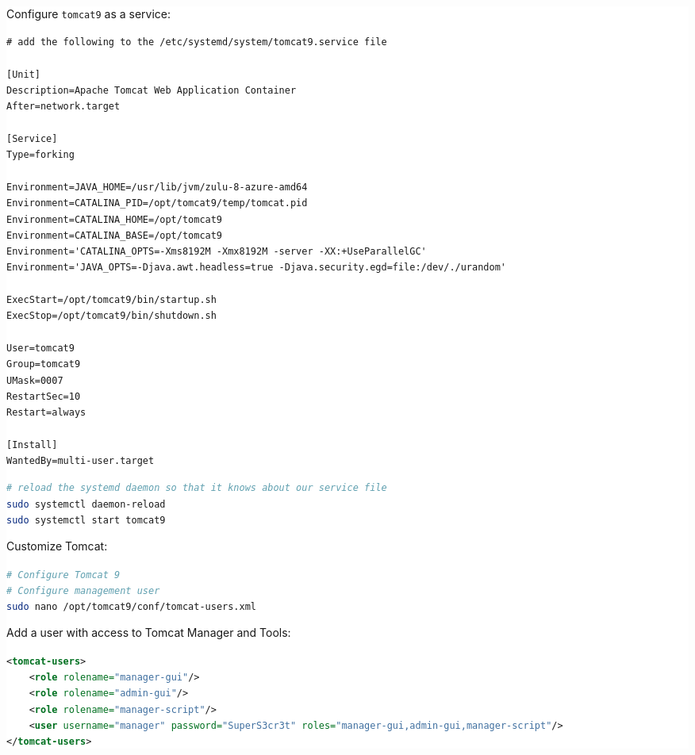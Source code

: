 Configure `tomcat9` as a service:

```text
# add the following to the /etc/systemd/system/tomcat9.service file

[Unit]
Description=Apache Tomcat Web Application Container
After=network.target

[Service]
Type=forking

Environment=JAVA_HOME=/usr/lib/jvm/zulu-8-azure-amd64
Environment=CATALINA_PID=/opt/tomcat9/temp/tomcat.pid
Environment=CATALINA_HOME=/opt/tomcat9
Environment=CATALINA_BASE=/opt/tomcat9
Environment='CATALINA_OPTS=-Xms8192M -Xmx8192M -server -XX:+UseParallelGC'
Environment='JAVA_OPTS=-Djava.awt.headless=true -Djava.security.egd=file:/dev/./urandom'

ExecStart=/opt/tomcat9/bin/startup.sh
ExecStop=/opt/tomcat9/bin/shutdown.sh

User=tomcat9
Group=tomcat9
UMask=0007
RestartSec=10
Restart=always

[Install]
WantedBy=multi-user.target
```

```bash
# reload the systemd daemon so that it knows about our service file
sudo systemctl daemon-reload
sudo systemctl start tomcat9
```

Customize Tomcat:
```bash
# Configure Tomcat 9
# Configure management user
sudo nano /opt/tomcat9/conf/tomcat-users.xml
```

Add a user with access to Tomcat Manager and Tools:

```xml
<tomcat-users>
    <role rolename="manager-gui"/>
    <role rolename="admin-gui"/>
    <role rolename="manager-script"/>
    <user username="manager" password="SuperS3cr3t" roles="manager-gui,admin-gui,manager-script"/>
</tomcat-users>
```
